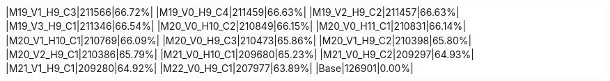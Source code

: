 |M19_V1_H9_C3|211566|66.72%|
|M19_V0_H9_C4|211459|66.63%|
|M19_V2_H9_C2|211457|66.63%|
|M19_V3_H9_C1|211346|66.54%|
|M20_V0_H10_C2|210849|66.15%|
|M20_V0_H11_C1|210831|66.14%|
|M20_V1_H10_C1|210769|66.09%|
|M20_V0_H9_C3|210473|65.86%|
|M20_V1_H9_C2|210398|65.80%|
|M20_V2_H9_C1|210386|65.79%|
|M21_V0_H10_C1|209680|65.23%|
|M21_V0_H9_C2|209297|64.93%|
|M21_V1_H9_C1|209280|64.92%|
|M22_V0_H9_C1|207977|63.89%|
|Base|126901|0.00%|
